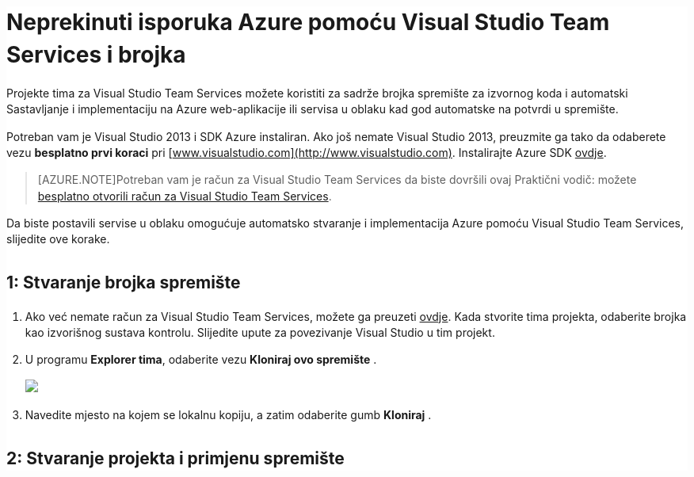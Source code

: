 <properties
    pageTitle="Neprekinuti isporuke s brojka i Visual Studio Team Services u Azure | Microsoft Azure"
    description="Saznajte kako konfigurirati projekte tima Visual Studio Team Services da biste koristili brojka omogućuje automatsko stvaranje i implementaciju značajke web-aplikacije u aplikacije servisa za Azure ili oblaka usluga."
    services="cloud-services"
    documentationCenter=".net"
    authors="mlearned"
    manager="douge"
    editor=""/>

<tags
    ms.service="cloud-services"
    ms.workload="tbd"
    ms.tgt_pltfrm="na"
    ms.devlang="dotnet"
    ms.topic="article"
    ms.date="07/06/2016"
    ms.author="mlearned"/>

# <a name="continuous-delivery-to-azure-using-visual-studio-team-services-and-git"></a>Neprekinuti isporuka Azure pomoću Visual Studio Team Services i brojka

Projekte tima za Visual Studio Team Services možete koristiti za sadrže brojka spremište za izvornog koda i automatski Sastavljanje i implementaciju na Azure web-aplikacije ili servisa u oblaku kad god automatske na potvrdi u spremište.

Potreban vam je Visual Studio 2013 i SDK Azure instaliran. Ako još nemate Visual Studio 2013, preuzmite ga tako da odaberete vezu **besplatno prvi koraci** pri [www.visualstudio.com](http://www.visualstudio.com). Instalirajte Azure SDK [ovdje](http://go.microsoft.com/fwlink/?LinkId=239540).


> [AZURE.NOTE]Potreban vam je račun za Visual Studio Team Services da biste dovršili ovaj Praktični vodič: možete [besplatno otvorili račun za Visual Studio Team Services](http://go.microsoft.com/fwlink/p/?LinkId=512979).

Da biste postavili servise u oblaku omogućuje automatsko stvaranje i implementacija Azure pomoću Visual Studio Team Services, slijedite ove korake.

## <a name="1-create-a-git-repository"></a>1: Stvaranje brojka spremište

1. Ako već nemate račun za Visual Studio Team Services, možete ga preuzeti [ovdje](http://go.microsoft.com/fwlink/?LinkId=397665). Kada stvorite tima projekta, odaberite brojka kao izvorišnog sustava kontrolu. Slijedite upute za povezivanje Visual Studio u tim projekt.

2. U programu **Explorer tima**, odaberite vezu **Kloniraj ovo spremište** .

    ![][3]

3. Navedite mjesto na kojem se lokalnu kopiju, a zatim odaberite gumb **Kloniraj** .

## <a name="2-create-a-project-and-commit-it-to-the-repository"></a>2: Stvaranje projekta i primjenu spremište


[0]: ./media/cloud-services-continuous-delivery-use-vso/tfs0.PNG
[1]: ./media/cloud-services-continuous-delivery-use-vso-git/CreateTeamProjectInGit.PNG
[2]: ./media/cloud-services-continuous-delivery-use-vso/tfs2.png
[3]: ./media/cloud-services-continuous-delivery-use-vso-git/CloneThisRepository.PNG
[4]: ./media/cloud-services-continuous-delivery-use-vso-git/CreateNewSolutionInClonedRepo.PNG
[7]: ./media/cloud-services-continuous-delivery-use-vso-git/CommitMenuItem.PNG
[8]: ./media/cloud-services-continuous-delivery-use-vso-git/CommitAChange2.PNG
[9]: ./media/cloud-services-continuous-delivery-use-vso-git/CreateCloudService.PNG
[10]: ./media/cloud-services-continuous-delivery-use-vso-git/SetUpPublishingWithVSO.PNG
[11]: ./media/cloud-services-continuous-delivery-use-vso-git/AuthorizeConnection.PNG
[12]: ./media/cloud-services-continuous-delivery-use-vso-git/ConnectionRequest.PNG
[13]: ./media/cloud-services-continuous-delivery-use-vso-git/ChooseARepo3.PNG
[14]: ./media/cloud-services-continuous-delivery-use-vso/tfs14.png
[15]: ./media/cloud-services-continuous-delivery-use-vso/tfs15.png
[16]: ./media/cloud-services-continuous-delivery-use-vso/tfs16.png
[17]: ./media/cloud-services-continuous-delivery-use-vso-git/tfs17.png
[18]: ./media/cloud-services-continuous-delivery-use-vso-git/MakeACodeChange.PNG
[20]: ./media/cloud-services-continuous-delivery-use-vso-git/CommitAChange2.PNG
[21]: ./media/cloud-services-continuous-delivery-use-vso-git/TeamExplorerHome.png
[22]: ./media/cloud-services-continuous-delivery-use-vso-git/TeamExplorerBuilds.PNG
[23]: ./media/cloud-services-continuous-delivery-use-vso-git/BuildInQueue.png
[24]: ./media/cloud-services-continuous-delivery-use-vso/tfs24.png
[25]: ./media/cloud-services-continuous-delivery-use-vso-git/tfs25.png
[26]: ./media/cloud-services-continuous-delivery-use-vso-git/tfs26.png
[27]: ./media/cloud-services-continuous-delivery-use-vso-git/ProcessTab.PNG
[28]: ./media/cloud-services-continuous-delivery-use-vso-git/tfs28.png
[29]: ./media/cloud-services-continuous-delivery-use-vso-git/tfs29.png
[30]: ./media/cloud-services-continuous-delivery-use-vso-git/tfs30.png
[31]: ./media/cloud-services-continuous-delivery-use-vso-git/tfs31.png
[32]: ./media/cloud-services-continuous-delivery-use-vso-git/tfs32.png
[33]: ./media/cloud-services-continuous-delivery-use-vso-git/tfs33.png
[34]: ./media/cloud-services-continuous-delivery-use-vso-git/tfs34.png
[35]: ./media/cloud-services-continuous-delivery-use-vso-git/tfs35.png
[36]: ./media/cloud-services-continuous-delivery-use-vso/tfs36.PNG
[37]: ./media/cloud-services-continuous-delivery-use-vso-git/CreateANewAccount.PNG
[38]: ./media/cloud-services-continuous-delivery-use-vso-git/SyncChanges2.PNG
[39]: ./media/cloud-services-continuous-delivery-use-vso-git/PushCurrentBranch.PNG
[40]: ./media/cloud-services-continuous-delivery-use-vso-git/BranchesInTeamExplorer.PNG
[41]: ./media/cloud-services-continuous-delivery-use-vso-git/NewBranch.PNG
[42]: ./media/cloud-services-continuous-delivery-use-vso-git/CreateBranch.PNG
[43]: ./media/cloud-services-continuous-delivery-use-vso-git/CommitAChange2.PNG
[44]: ./media/cloud-services-continuous-delivery-use-vso-git/PublishBranch.PNG
[45]: ./media/cloud-services-continuous-delivery-use-vso-git/SyncChanges2.PNG
[47]: ./media/cloud-services-continuous-delivery-use-vso-git/SourceSettingsPage.PNG
[48]: ./media/cloud-services-continuous-delivery-use-vso-git/IncludeWorkingBranch.PNG